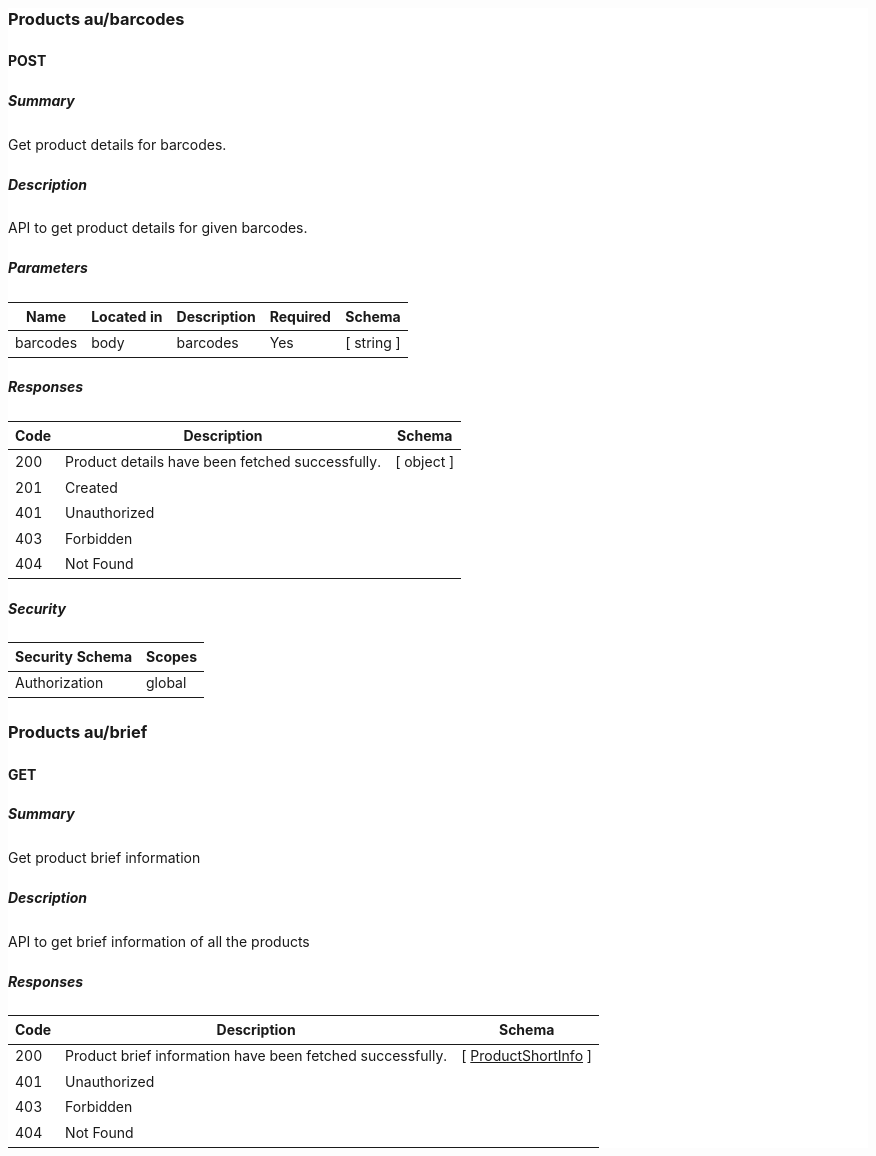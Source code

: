 ### Products au/barcodes

#### POST
##### Summary

Get product details for barcodes.

##### Description

API to get product details for given barcodes.

##### Parameters

| Name | Located in | Description | Required | Schema |
| ---- | ---------- | ----------- | -------- | ------ |
| barcodes | body | barcodes | Yes | [ string ] |

##### Responses

| Code | Description | Schema |
| ---- | ----------- | ------ |
| 200 | Product details have been fetched successfully. | [ object ] |
| 201 | Created |  |
| 401 | Unauthorized |  |
| 403 | Forbidden |  |
| 404 | Not Found |  |

##### Security

| Security Schema | Scopes |
| --------------- | ------ |
| Authorization | global |

### Products au/brief

#### GET
##### Summary

Get product brief information

##### Description

API to get brief information of all the products

##### Responses

| Code | Description | Schema |
| ---- | ----------- | ------ |
| 200 | Product brief information have been fetched successfully. | [ [ProductShortInfo](#productshortinfo) ] |
| 401 | Unauthorized |  |
| 403 | Forbidden |  |
| 404 | Not Found |  |
